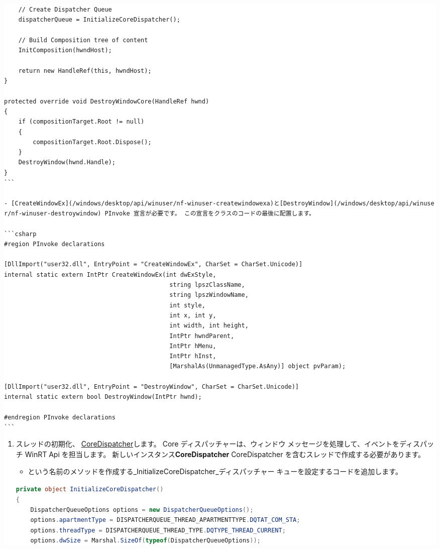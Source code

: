         // Create Dispatcher Queue
        dispatcherQueue = InitializeCoreDispatcher();

        // Build Composition tree of content
        InitComposition(hwndHost);

        return new HandleRef(this, hwndHost);
    }

    protected override void DestroyWindowCore(HandleRef hwnd)
    {
        if (compositionTarget.Root != null)
        {
            compositionTarget.Root.Dispose();
        }
        DestroyWindow(hwnd.Handle);
    }
    ```

    - [CreateWindowEx](/windows/desktop/api/winuser/nf-winuser-createwindowexa)と[DestroyWindow](/windows/desktop/api/winuser/nf-winuser-destroywindow) PInvoke 宣言が必要です。 この宣言をクラスのコードの最後に配置します。

    ```csharp
    #region PInvoke declarations

    [DllImport("user32.dll", EntryPoint = "CreateWindowEx", CharSet = CharSet.Unicode)]
    internal static extern IntPtr CreateWindowEx(int dwExStyle,
                                                  string lpszClassName,
                                                  string lpszWindowName,
                                                  int style,
                                                  int x, int y,
                                                  int width, int height,
                                                  IntPtr hwndParent,
                                                  IntPtr hMenu,
                                                  IntPtr hInst,
                                                  [MarshalAs(UnmanagedType.AsAny)] object pvParam);

    [DllImport("user32.dll", EntryPoint = "DestroyWindow", CharSet = CharSet.Unicode)]
    internal static extern bool DestroyWindow(IntPtr hwnd);

    #endregion PInvoke declarations
    ```

1. スレッドの初期化、 [CoreDispatcher](/uwp/api/windows.ui.core.coredispatcher)します。 Core ディスパッチャーは、ウィンドウ メッセージを処理して、イベントをディスパッチ WinRT Api を担当します。 新しいインスタンス**CoreDispatcher** CoreDispatcher を含むスレッドで作成する必要があります。
    - という名前のメソッドを作成する_InitializeCoreDispatcher_ディスパッチャー キューを設定するコードを追加します。

    ```csharp
    private object InitializeCoreDispatcher()
    {
        DispatcherQueueOptions options = new DispatcherQueueOptions();
        options.apartmentType = DISPATCHERQUEUE_THREAD_APARTMENTTYPE.DQTAT_COM_STA;
        options.threadType = DISPATCHERQUEUE_THREAD_TYPE.DQTYPE_THREAD_CURRENT;
        options.dwSize = Marshal.SizeOf(typeof(DispatcherQueueOptions));
